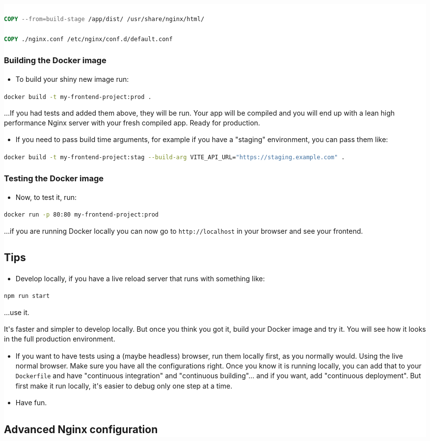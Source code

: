 ```Dockerfile

COPY --from=build-stage /app/dist/ /usr/share/nginx/html/

COPY ./nginx.conf /etc/nginx/conf.d/default.conf
```

### Building the Docker image

* To build your shiny new image run:

```bash
docker build -t my-frontend-project:prod .
```

...If you had tests and added them above, they will be run. Your app will be compiled and you will end up with a lean high performance Nginx server with your fresh compiled app. Ready for production.

* If you need to pass build time arguments, for example if you have a "staging" environment, you can pass them like:

```bash
docker build -t my-frontend-project:stag --build-arg VITE_API_URL="https://staging.example.com" .
```

### Testing the Docker image

* Now, to test it, run:

```bash
docker run -p 80:80 my-frontend-project:prod
```

...if you are running Docker locally you can now go to `http://localhost` in your browser and see your frontend.

## Tips

* Develop locally, if you have a live reload server that runs with something like:

```bash
npm run start
```

...use it.

It's faster and simpler to develop locally. But once you think you got it, build your Docker image and try it. You will see how it looks in the full production environment.

* If you want to have tests using a (maybe headless) browser, run them locally first, as you normally would. Using the live normal browser. Make sure you have all the configurations right. Once you know it is running locally, you can add that to your `Dockerfile` and have "continuous integration" and "continuous building"... and if you want, add "continuous deployment". But first make it run locally, it's easier to debug only one step at a time.

* Have fun.

## Advanced Nginx configuration
